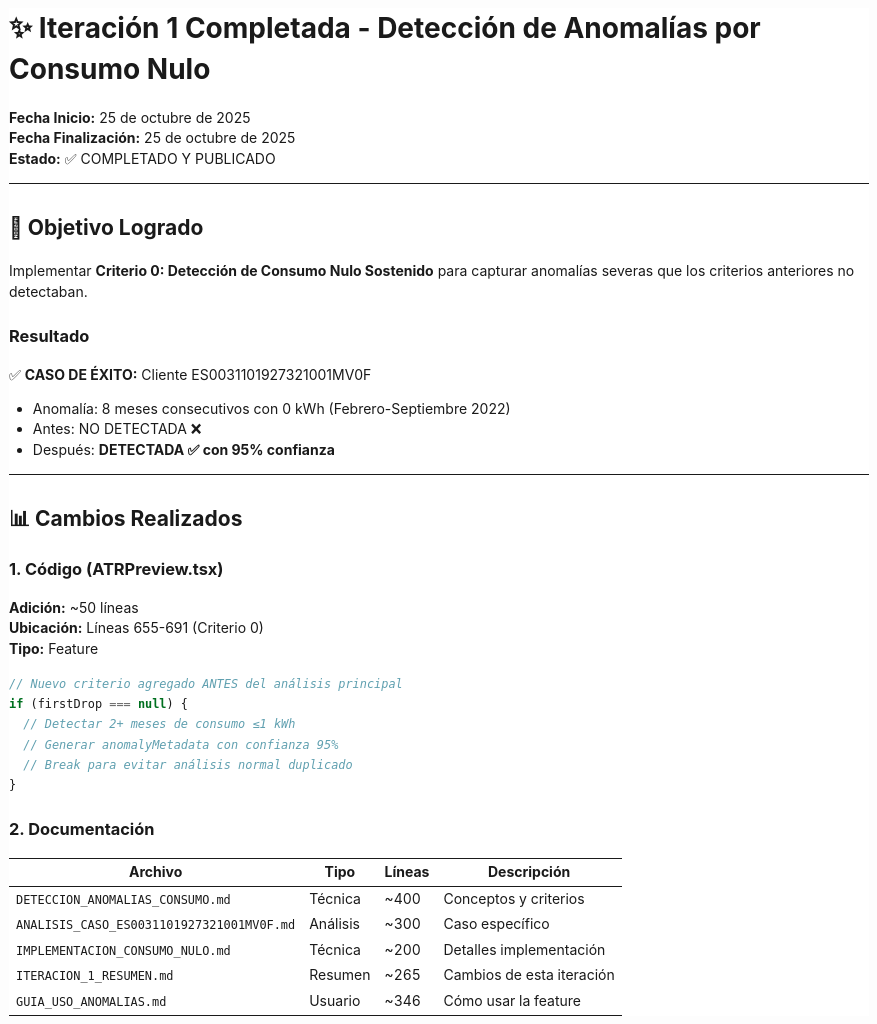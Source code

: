 # ✨ Iteración 1 Completada - Detección de Anomalías por Consumo Nulo

**Fecha Inicio:** 25 de octubre de 2025  
**Fecha Finalización:** 25 de octubre de 2025  
**Estado:** ✅ COMPLETADO Y PUBLICADO

---

## 🎯 Objetivo Logrado

Implementar **Criterio 0: Detección de Consumo Nulo Sostenido** para capturar anomalías severas que los criterios anteriores no detectaban.

### Resultado
✅ **CASO DE ÉXITO:** Cliente ES0031101927321001MV0F  
- Anomalía: 8 meses consecutivos con 0 kWh (Febrero-Septiembre 2022)
- Antes: NO DETECTADA ❌
- Después: **DETECTADA ✅ con 95% confianza**

---

## 📊 Cambios Realizados

### 1. Código (ATRPreview.tsx)

**Adición:** ~50 líneas  
**Ubicación:** Líneas 655-691 (Criterio 0)  
**Tipo:** Feature

```typescript
// Nuevo criterio agregado ANTES del análisis principal
if (firstDrop === null) {
  // Detectar 2+ meses de consumo ≤1 kWh
  // Generar anomalyMetadata con confianza 95%
  // Break para evitar análisis normal duplicado
}
```

### 2. Documentación

| Archivo | Tipo | Líneas | Descripción |
|---------|------|--------|-------------|
| `DETECCION_ANOMALIAS_CONSUMO.md` | Técnica | ~400 | Conceptos y criterios |
| `ANALISIS_CASO_ES0031101927321001MV0F.md` | Análisis | ~300 | Caso específico |
| `IMPLEMENTACION_CONSUMO_NULO.md` | Técnica | ~200 | Detalles implementación |
| `ITERACION_1_RESUMEN.md` | Resumen | ~265 | Cambios de esta iteración |
| `GUIA_USO_ANOMALIAS.md` | Usuario | ~346 | Cómo usar la feature |

